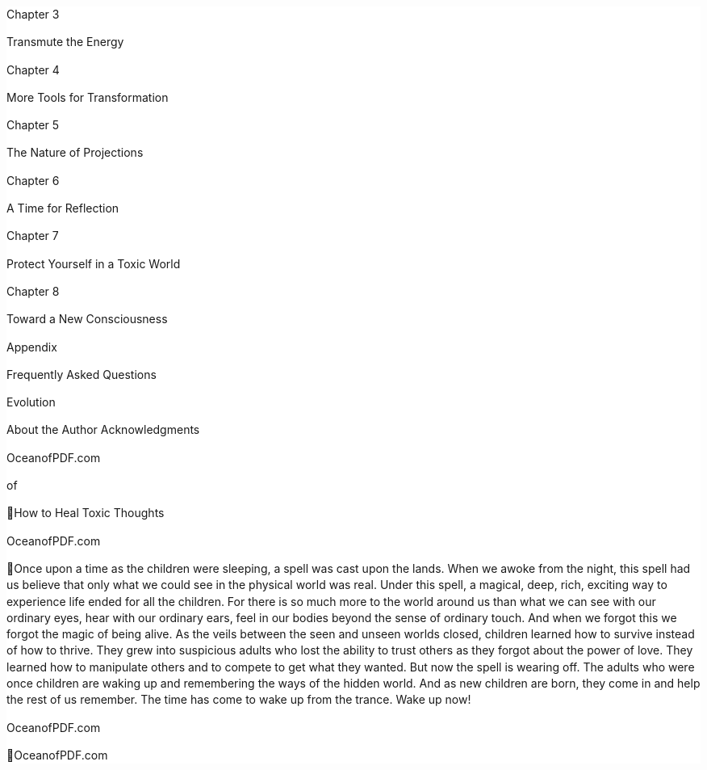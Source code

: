 Chapter 3

Transmute the Energy

Chapter 4

More Tools for Transformation

Chapter 5

The Nature of Projections

Chapter 6

A Time for Reflection

Chapter 7

Protect Yourself in a Toxic World

Chapter 8

Toward a New Consciousness

Appendix

Frequently Asked Questions

Evolution

About the Author Acknowledgments

OceanofPDF.com

of

How to Heal Toxic Thoughts

OceanofPDF.com

Once upon a time as the children were sleeping, a spell was cast upon
the lands. When we awoke from the night, this spell had us believe that
only what we could see in the physical world was real. Under this spell,
a magical, deep, rich, exciting way to experience life ended for all the
children. For there is so much more to the world around us than what we
can see with our ordinary eyes, hear with our ordinary ears, feel in our
bodies beyond the sense of ordinary touch. And when we forgot this we
forgot the magic of being alive. As the veils between the seen and
unseen worlds closed, children learned how to survive instead of how to
thrive. They grew into suspicious adults who lost the ability to trust
others as they forgot about the power of love. They learned how to
manipulate others and to compete to get what they wanted. But now the
spell is wearing off. The adults who were once children are waking up
and remembering the ways of the hidden world. And as new children are
born, they come in and help the rest of us remember. The time has come
to wake up from the trance. Wake up now!

OceanofPDF.com

OceanofPDF.com
